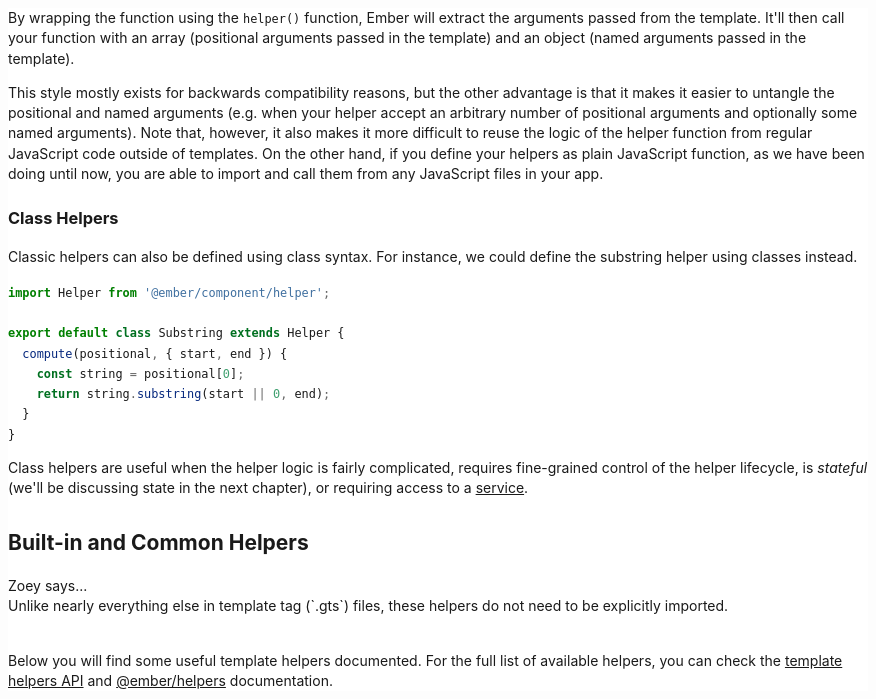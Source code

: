 By wrapping the function using the `helper()` function, Ember will extract the
arguments passed from the template. It'll then call your function with an array
(positional arguments passed in the template) and an object (named arguments
passed in the template).

This style mostly exists for backwards compatibility reasons, but the other
advantage is that it makes it easier to untangle the positional and named
arguments (e.g. when your helper accept an arbitrary number of positional
arguments and optionally some named arguments). Note that, however, it also
makes it more difficult to reuse the logic of the helper function from regular
JavaScript code outside of templates. On the other hand, if you define your
helpers as plain JavaScript function, as we have been doing until now, you are
able to import and call them from any JavaScript files in your app.

### Class Helpers

Classic helpers can also be defined using class syntax. For instance, we could
define the substring helper using classes instead.

```js {data-filename="app/helpers/substring.js"}
import Helper from '@ember/component/helper';

export default class Substring extends Helper {
  compute(positional, { start, end }) {
    const string = positional[0];
    return string.substring(start || 0, end);
  }
}
```

Class helpers are useful when the helper logic is fairly complicated, requires
fine-grained control of the helper lifecycle, is _stateful_ (we'll be
discussing state in the next chapter), or requiring access to a [service](../../services/).

## Built-in and Common Helpers

<div class="cta">
  <div class="cta-note">
    <div class="cta-note-body">
      <div class="cta-note-heading">Zoey says...</div>
      <div class="cta-note-message">
        Unlike nearly everything else in  template tag (`.gts`) files, these helpers do not need to be explicitly imported.
      </div>
    </div>
    <img src="/images/mascots/zoey.png" role="presentation" alt="">
  </div>
</div>

Below you will find some useful template helpers documented.
For the full list of available helpers, you can check the [template helpers API](https://api.emberjs.com/ember/6.7.0/classes/Ember.Templates.helpers/) and [@ember/helpers](https://api.emberjs.com/ember/6.7.0/classes/@ember%2Fhelper) documentation.
